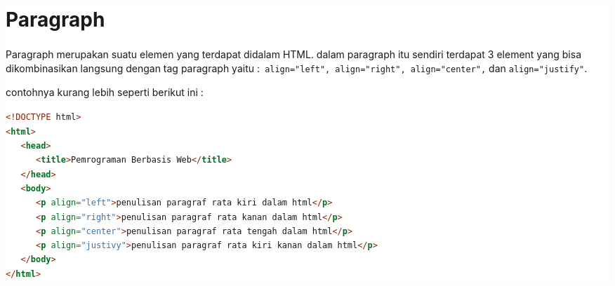 # Paragraph

Paragraph merupakan suatu elemen yang terdapat didalam HTML. dalam paragraph itu sendiri terdapat 3 element yang bisa dikombinasikan langsung dengan tag paragraph yaitu :` align="left", align="right", align="center",` dan `align="justify"`.

contohnya kurang lebih seperti berikut ini :

```html
<!DOCTYPE html>
<html>
   <head>
      <title>Pemrograman Berbasis Web</title>
   </head>
   <body>
      <p align="left">penulisan paragraf rata kiri dalam html</p>
      <p align="right">penulisan paragraf rata kanan dalam html</p>
      <p align="center">penulisan paragraf rata tengah dalam html</p>
      <p align="justivy">penulisan paragraf rata kiri kanan dalam html</p>
   </body>
</html>
```
